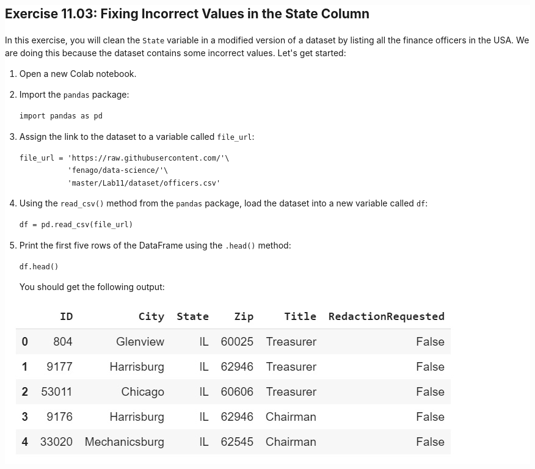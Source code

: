 

Exercise 11.03: Fixing Incorrect Values in the State Column
-----------------------------------------------------------

In this exercise, you will clean the `State` variable in a
modified version of a dataset by listing all the finance officers in the
USA. We are doing this because the dataset contains some incorrect
values. Let\'s get started:

1.  Open a new Colab notebook.

2.  Import the `pandas` package:
    ```
    import pandas as pd
    ```


3.  Assign the link to the dataset to a variable called
    `file_url`:
    ```
    file_url = 'https://raw.githubusercontent.com/'\
               'fenago/data-science/'\
               'master/Lab11/dataset/officers.csv'
    ```


4.  Using the `read_csv()` method from the `pandas`
    package, load the dataset into a new variable called `df`:
    ```
    df = pd.read_csv(file_url)
    ```


5.  Print the first five rows of the DataFrame using the
    `.head()` method:

    ```
    df.head()
    ```


    You should get the following output:

    
![](./images/B15019_11_24.jpg)
